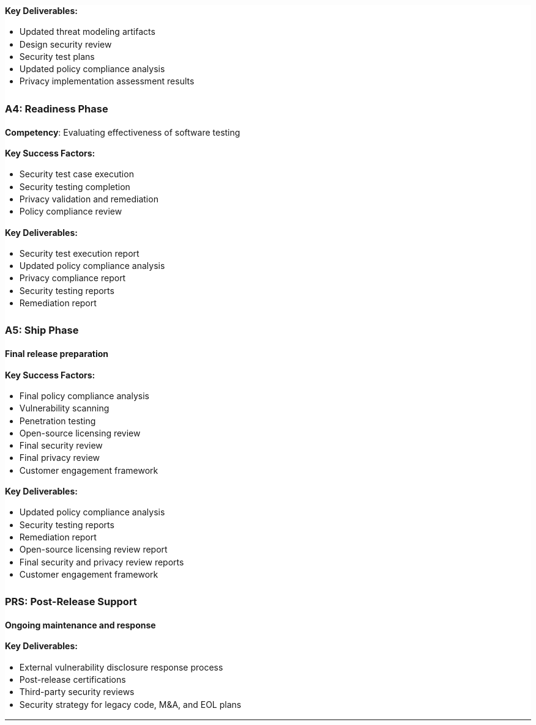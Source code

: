 **Key Deliverables:**

- Updated threat modeling artifacts
- Design security review
- Security test plans
- Updated policy compliance analysis
- Privacy implementation assessment results

### **A4: Readiness Phase**

**Competency**: Evaluating effectiveness of software testing

**Key Success Factors:**

- Security test case execution
- Security testing completion
- Privacy validation and remediation
- Policy compliance review

**Key Deliverables:**

- Security test execution report
- Updated policy compliance analysis
- Privacy compliance report
- Security testing reports
- Remediation report

### **A5: Ship Phase**

**Final release preparation**

**Key Success Factors:**

- Final policy compliance analysis
- Vulnerability scanning
- Penetration testing
- Open-source licensing review
- Final security review
- Final privacy review
- Customer engagement framework

**Key Deliverables:**

- Updated policy compliance analysis
- Security testing reports
- Remediation report
- Open-source licensing review report
- Final security and privacy review reports
- Customer engagement framework

### **PRS: Post-Release Support**

**Ongoing maintenance and response**

**Key Deliverables:**

- External vulnerability disclosure response process
- Post-release certifications
- Third-party security reviews
- Security strategy for legacy code, M&A, and EOL plans

---